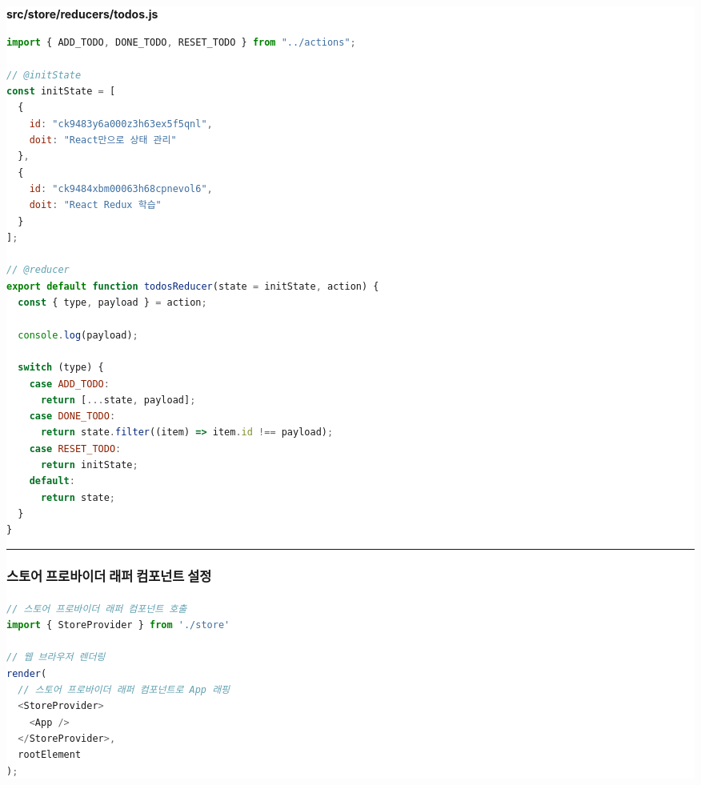 **src/store/reducers/todos.js**

```js
import { ADD_TODO, DONE_TODO, RESET_TODO } from "../actions";

// @initState
const initState = [
  {
    id: "ck9483y6a000z3h63ex5f5qnl",
    doit: "React만으로 상태 관리"
  },
  {
    id: "ck9484xbm00063h68cpnevol6",
    doit: "React Redux 학습"
  }
];

// @reducer
export default function todosReducer(state = initState, action) {
  const { type, payload } = action;

  console.log(payload);

  switch (type) {
    case ADD_TODO:
      return [...state, payload];
    case DONE_TODO:
      return state.filter((item) => item.id !== payload);
    case RESET_TODO:
      return initState;
    default:
      return state;
  }
}
```

---

### 스토어 프로바이더 래퍼 컴포넌트 설정

```js
// 스토어 프로바이더 래퍼 컴포넌트 호출
import { StoreProvider } from './store'

// 웹 브라우저 렌더링
render(
  // 스토어 프로바이더 래퍼 컴포넌트로 App 래핑
  <StoreProvider>
    <App />
  </StoreProvider>,
  rootElement
);
```

